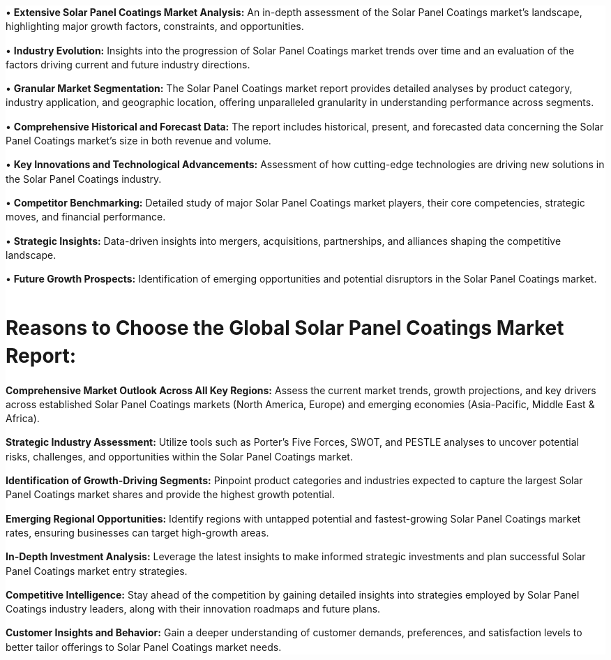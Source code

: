 • <strong>Extensive Solar Panel Coatings Market Analysis:</strong> An in-depth assessment of the Solar Panel Coatings market’s landscape, highlighting major growth factors, constraints, and opportunities.

• <strong>Industry Evolution:</strong> Insights into the progression of Solar Panel Coatings market trends over time and an evaluation of the factors driving current and future industry directions.

• <strong>Granular Market Segmentation:</strong> The Solar Panel Coatings market report provides detailed analyses by product category, industry application, and geographic location, offering unparalleled granularity in understanding performance across segments.

• <strong>Comprehensive Historical and Forecast Data:</strong> The report includes historical, present, and forecasted data concerning the Solar Panel Coatings market’s size in both revenue and volume.

• <strong>Key Innovations and Technological Advancements:</strong> Assessment of how cutting-edge technologies are driving new solutions in the Solar Panel Coatings industry.

• <strong>Competitor Benchmarking:</strong> Detailed study of major Solar Panel Coatings market players, their core competencies, strategic moves, and financial performance.

• <strong>Strategic Insights:</strong> Data-driven insights into mergers, acquisitions, partnerships, and alliances shaping the competitive landscape.

• <strong>Future Growth Prospects:</strong> Identification of emerging opportunities and potential disruptors in the Solar Panel Coatings market.

# <strong>Reasons to Choose the Global Solar Panel Coatings Market Report:</strong>

<strong>Comprehensive Market Outlook Across All Key Regions:</strong>
Assess the current market trends, growth projections, and key drivers across established Solar Panel Coatings markets (North America, Europe) and emerging economies (Asia-Pacific, Middle East & Africa).

<strong>Strategic Industry Assessment:</strong>
Utilize tools such as Porter’s Five Forces, SWOT, and PESTLE analyses to uncover potential risks, challenges, and opportunities within the Solar Panel Coatings market.

<strong>Identification of Growth-Driving Segments:</strong>
Pinpoint product categories and industries expected to capture the largest Solar Panel Coatings market shares and provide the highest growth potential.

<strong>Emerging Regional Opportunities:</strong>
Identify regions with untapped potential and fastest-growing Solar Panel Coatings market rates, ensuring businesses can target high-growth areas.

<strong>In-Depth Investment Analysis:</strong>
Leverage the latest insights to make informed strategic investments and plan successful Solar Panel Coatings market entry strategies.

<strong>Competitive Intelligence:</strong>
Stay ahead of the competition by gaining detailed insights into strategies employed by Solar Panel Coatings industry leaders, along with their innovation roadmaps and future plans.

<strong>Customer Insights and Behavior:</strong>
Gain a deeper understanding of customer demands, preferences, and satisfaction levels to better tailor offerings to Solar Panel Coatings market needs.
